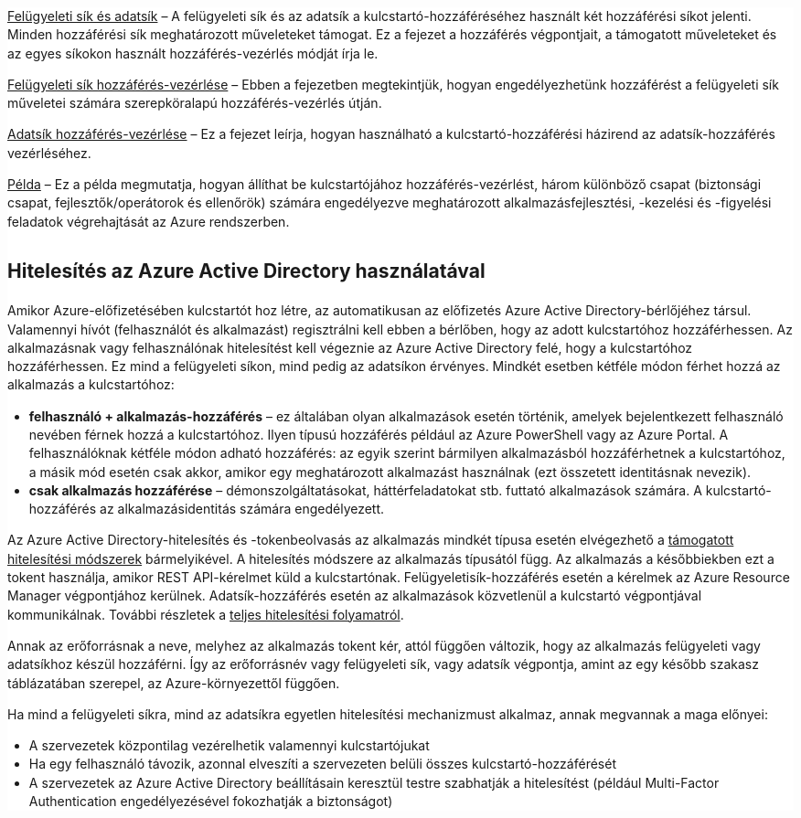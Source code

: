 [Felügyeleti sík és adatsík](#management-plane-and-data-plane) – A felügyeleti sík és az adatsík a kulcstartó-hozzáféréséhez használt két hozzáférési síkot jelenti. Minden hozzáférési sík meghatározott műveleteket támogat. Ez a fejezet a hozzáférés végpontjait, a támogatott műveleteket és az egyes síkokon használt hozzáférés-vezérlés módját írja le. 

[Felügyeleti sík hozzáférés-vezérlése](#management-plane-access-control) – Ebben a fejezetben megtekintjük, hogyan engedélyezhetünk hozzáférést a felügyeleti sík műveletei számára szerepköralapú hozzáférés-vezérlés útján.

[Adatsík hozzáférés-vezérlése](#data-plane-access-control) – Ez a fejezet leírja, hogyan használható a kulcstartó-hozzáférési házirend az adatsík-hozzáférés vezérléséhez.

[Példa](#example) – Ez a példa megmutatja, hogyan állíthat be kulcstartójához hozzáférés-vezérlést, három különböző csapat (biztonsági csapat, fejlesztők/operátorok és ellenőrök) számára engedélyezve meghatározott alkalmazásfejlesztési, -kezelési és -figyelési feladatok végrehajtását az Azure rendszerben.

## <a name="authentication-using-azure-active-directory"></a>Hitelesítés az Azure Active Directory használatával
Amikor Azure-előfizetésében kulcstartót hoz létre, az automatikusan az előfizetés Azure Active Directory-bérlőjéhez társul. Valamennyi hívót (felhasználót és alkalmazást) regisztrálni kell ebben a bérlőben, hogy az adott kulcstartóhoz hozzáférhessen. Az alkalmazásnak vagy felhasználónak hitelesítést kell végeznie az Azure Active Directory felé, hogy a kulcstartóhoz hozzáférhessen. Ez mind a felügyeleti síkon, mind pedig az adatsíkon érvényes. Mindkét esetben kétféle módon férhet hozzá az alkalmazás a kulcstartóhoz:

* **felhasználó + alkalmazás-hozzáférés** – ez általában olyan alkalmazások esetén történik, amelyek bejelentkezett felhasználó nevében férnek hozzá a kulcstartóhoz. Ilyen típusú hozzáférés például az Azure PowerShell vagy az Azure Portal. A felhasználóknak kétféle módon adható hozzáférés: az egyik szerint bármilyen alkalmazásból hozzáférhetnek a kulcstartóhoz, a másik mód esetén csak akkor, amikor egy meghatározott alkalmazást használnak (ezt összetett identitásnak nevezik). 
* **csak alkalmazás hozzáférése** – démonszolgáltatásokat, háttérfeladatokat stb. futtató alkalmazások számára. A kulcstartó-hozzáférés az alkalmazásidentitás számára engedélyezett.

Az Azure Active Directory-hitelesítés és -tokenbeolvasás az alkalmazás mindkét típusa esetén elvégezhető a [támogatott hitelesítési módszerek](../active-directory/develop/authentication-scenarios.md) bármelyikével. A hitelesítés módszere az alkalmazás típusától függ. Az alkalmazás a későbbiekben ezt a tokent használja, amikor REST API-kérelmet küld a kulcstartónak. Felügyeletisík-hozzáférés esetén a kérelmek az Azure Resource Manager végpontjához kerülnek. Adatsík-hozzáférés esetén az alkalmazások közvetlenül a kulcstartó végpontjával kommunikálnak. További részletek a [teljes hitelesítési folyamatról](../active-directory/develop/v1-protocols-oauth-code.md). 

Annak az erőforrásnak a neve, melyhez az alkalmazás tokent kér, attól függően változik, hogy az alkalmazás felügyeleti vagy adatsíkhoz készül hozzáférni. Így az erőforrásnév vagy felügyeleti sík, vagy adatsík végpontja, amint az egy később szakasz táblázatában szerepel, az Azure-környezettől függően.

Ha mind a felügyeleti síkra, mind az adatsíkra egyetlen hitelesítési mechanizmust alkalmaz, annak megvannak a maga előnyei:

* A szervezetek központilag vezérelhetik valamennyi kulcstartójukat
* Ha egy felhasználó távozik, azonnal elveszíti a szervezeten belüli összes kulcstartó-hozzáférését
* A szervezetek az Azure Active Directory beállításain keresztül testre szabhatják a hitelesítést (például Multi-Factor Authentication engedélyezésével fokozhatják a biztonságot)
